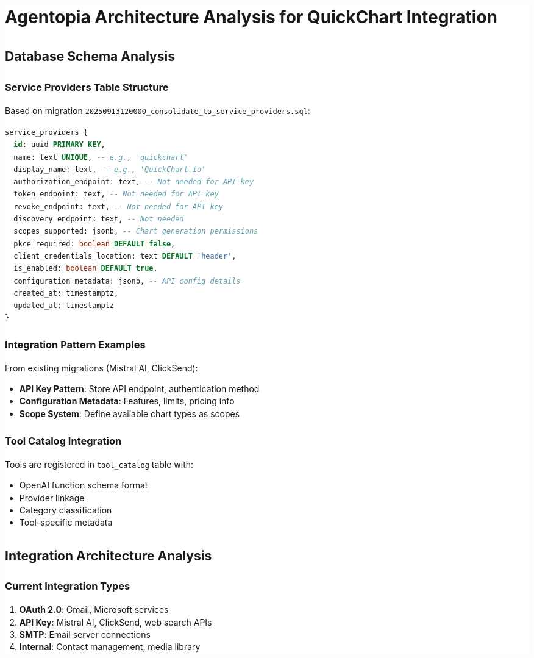# Agentopia Architecture Analysis for QuickChart Integration

## Database Schema Analysis

### Service Providers Table Structure
Based on migration `20250913120000_consolidate_to_service_providers.sql`:

```sql
service_providers {
  id: uuid PRIMARY KEY,
  name: text UNIQUE, -- e.g., 'quickchart'
  display_name: text, -- e.g., 'QuickChart.io'
  authorization_endpoint: text, -- Not needed for API key
  token_endpoint: text, -- Not needed for API key  
  revoke_endpoint: text, -- Not needed for API key
  discovery_endpoint: text, -- Not needed
  scopes_supported: jsonb, -- Chart generation permissions
  pkce_required: boolean DEFAULT false,
  client_credentials_location: text DEFAULT 'header',
  is_enabled: boolean DEFAULT true,
  configuration_metadata: jsonb, -- API config details
  created_at: timestamptz,
  updated_at: timestamptz
}
```

### Integration Pattern Examples
From existing migrations (Mistral AI, ClickSend):
- **API Key Pattern**: Store API endpoint, authentication method
- **Configuration Metadata**: Features, limits, pricing info
- **Scope System**: Define available chart types as scopes

### Tool Catalog Integration
Tools are registered in `tool_catalog` table with:
- OpenAI function schema format
- Provider linkage
- Category classification
- Tool-specific metadata

## Integration Architecture Analysis

### Current Integration Types
1. **OAuth 2.0**: Gmail, Microsoft services
2. **API Key**: Mistral AI, ClickSend, web search APIs  
3. **SMTP**: Email server connections
4. **Internal**: Contact management, media library
